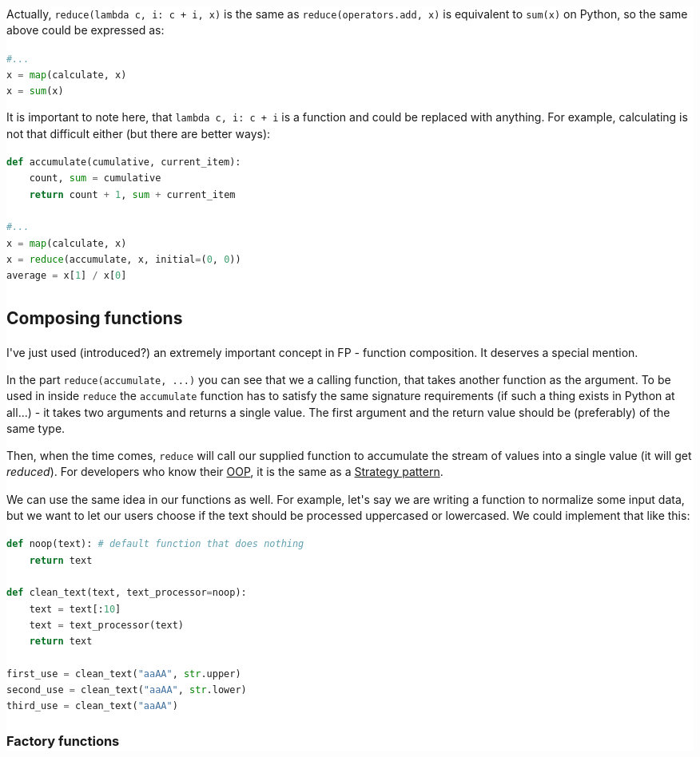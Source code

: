 Actually, `reduce(lambda c, i: c + i, x)` is the same as
`reduce(operators.add, x)` is equivalent to `sum(x)` on Python,
so the same above could be expressed as:

```python
#...
x = map(calculate, x)
x = sum(x)
```

It is important to note here, that `lambda c, i: c + i` is a function
and could be replaced with anything. For example, calculating is not
that difficult either (but there are better ways):

```python
def accumulate(cumulative, current_item):
    count, sum = cumulative
    return count + 1, sum + current_item

#...
x = map(calculate, x)
x = reduce(accumulate, x, initial=(0, 0))
average = x[1] / x[0]
```

## Composing functions
I've just used (introduced?) an extremely important concept in FP -  function composition. It deserves
a special mention.

In the part `reduce(accumulate, ...)` you can see that we a calling function, that takes another
function as the argument. To be used in inside `reduce` the `accumulate` function has to satisfy 
the same signature requirements (if such a thing exists in Python at all...) - it takes two arguments
and returns a single value. The first argument and the return value should be (preferably) of the same 
type.

Then, when the time comes, `reduce` will call our supplied function to accumulate the stream of values
into a single value (it will get _reduced_). 
For developers who know their [OOP](https://en.wikipedia.org/wiki/Object-oriented_programming), 
it is the same as a [Strategy pattern](https://en.wikipedia.org/wiki/Strategy_pattern).

We can use the same idea in our functions as well. For example, let's say we are writing a 
function to normalize some input data, but we want to let our users choose if the text
should be processed uppercased or lowercased. We could implement that like this:

```python
def noop(text): # default function that does nothing
    return text

def clean_text(text, text_processor=noop):
    text = text[:10]
    text = text_processor(text)
    return text

first_use = clean_text("aaAA", str.upper)
second_use = clean_text("aaAA", str.lower)
third_use = clean_text("aaAA")
```
### Factory functions
